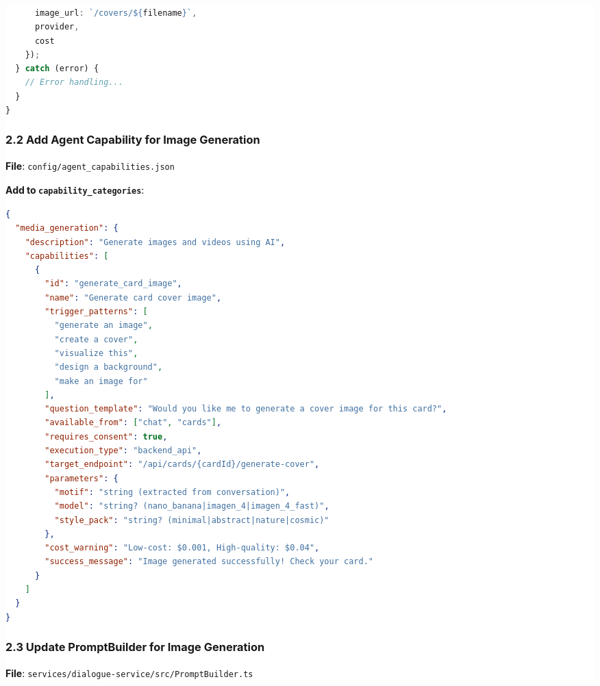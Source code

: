 ```typescript
      image_url: `/covers/${filename}`,
      provider,
      cost
    });
  } catch (error) {
    // Error handling...
  }
}
```

### 2.2 Add Agent Capability for Image Generation

**File**: `config/agent_capabilities.json`

**Add to `capability_categories`**:

```json
{
  "media_generation": {
    "description": "Generate images and videos using AI",
    "capabilities": [
      {
        "id": "generate_card_image",
        "name": "Generate card cover image",
        "trigger_patterns": [
          "generate an image",
          "create a cover",
          "visualize this",
          "design a background",
          "make an image for"
        ],
        "question_template": "Would you like me to generate a cover image for this card?",
        "available_from": ["chat", "cards"],
        "requires_consent": true,
        "execution_type": "backend_api",
        "target_endpoint": "/api/cards/{cardId}/generate-cover",
        "parameters": {
          "motif": "string (extracted from conversation)",
          "model": "string? (nano_banana|imagen_4|imagen_4_fast)",
          "style_pack": "string? (minimal|abstract|nature|cosmic)"
        },
        "cost_warning": "Low-cost: $0.001, High-quality: $0.04",
        "success_message": "Image generated successfully! Check your card."
      }
    ]
  }
}
```

### 2.3 Update PromptBuilder for Image Generation

**File**: `services/dialogue-service/src/PromptBuilder.ts`
